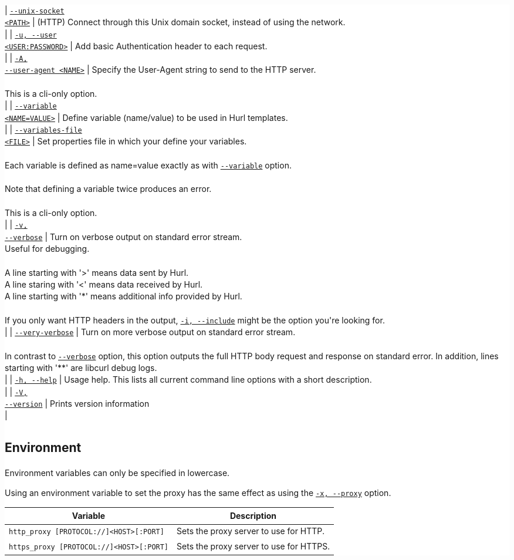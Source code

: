 | <a href="#unix-socket" id="unix-socket"><code>--unix-socket &lt;PATH&gt;</code></a>                               | (HTTP) Connect through this Unix domain socket, instead of using the network.<br>                                                                                                                                                                                                                                                                                                                                                    |
| <a href="#user" id="user"><code>-u, --user &lt;USER:PASSWORD&gt;</code></a>                                       | Add basic Authentication header to each request.<br>                                                                                                                                                                                                                                                                                                                                                                                 |
| <a href="#user-agent" id="user-agent"><code>-A, --user-agent &lt;NAME&gt;</code></a>                              | Specify the User-Agent string to send to the HTTP server.<br><br>This is a cli-only option.<br>                                                                                                                                                                                                                                                                                                                                      |
| <a href="#variable" id="variable"><code>--variable &lt;NAME=VALUE&gt;</code></a>                                  | Define variable (name/value) to be used in Hurl templates.<br>                                                                                                                                                                                                                                                                                                                                                                       |
| <a href="#variables-file" id="variables-file"><code>--variables-file &lt;FILE&gt;</code></a>                      | Set properties file in which your define your variables.<br><br>Each variable is defined as name=value exactly as with [`--variable`](#variable) option.<br><br>Note that defining a variable twice produces an error.<br><br>This is a cli-only option.<br>                                                                                                                                                                         |
| <a href="#verbose" id="verbose"><code>-v, --verbose</code></a>                                                    | Turn on verbose output on standard error stream.<br>Useful for debugging.<br><br>A line starting with '>' means data sent by Hurl.<br>A line staring with '<' means data received by Hurl.<br>A line starting with '*' means additional info provided by Hurl.<br><br>If you only want HTTP headers in the output, [`-i, --include`](#include) might be the option you're looking for.<br>                                           |
| <a href="#very-verbose" id="very-verbose"><code>--very-verbose</code></a>                                         | Turn on more verbose output on standard error stream.<br><br>In contrast to  [`--verbose`](#verbose) option, this option outputs the full HTTP body request and response on standard error. In addition, lines starting with '**' are libcurl debug logs.<br>                                                                                                                                                                        |
| <a href="#help" id="help"><code>-h, --help</code></a>                                                             | Usage help. This lists all current command line options with a short description.<br>                                                                                                                                                                                                                                                                                                                                                |
| <a href="#version" id="version"><code>-V, --version</code></a>                                                    | Prints version information<br>                                                                                                                                                                                                                                                                                                                                                                                                       |

## Environment

Environment variables can only be specified in lowercase.

Using an environment variable to set the proxy has the same effect as using the [`-x, --proxy`](#proxy) option.

| Variable                                   | Description                                                                                                                                                      |
|--------------------------------------------|------------------------------------------------------------------------------------------------------------------------------------------------------------------|
| `http_proxy [PROTOCOL://]<HOST>[:PORT]`    | Sets the proxy server to use for HTTP.<br>                                                                                                                       |
| `https_proxy [PROTOCOL://]<HOST>[:PORT]`   | Sets the proxy server to use for HTTPS.<br>                                                                                                                      |